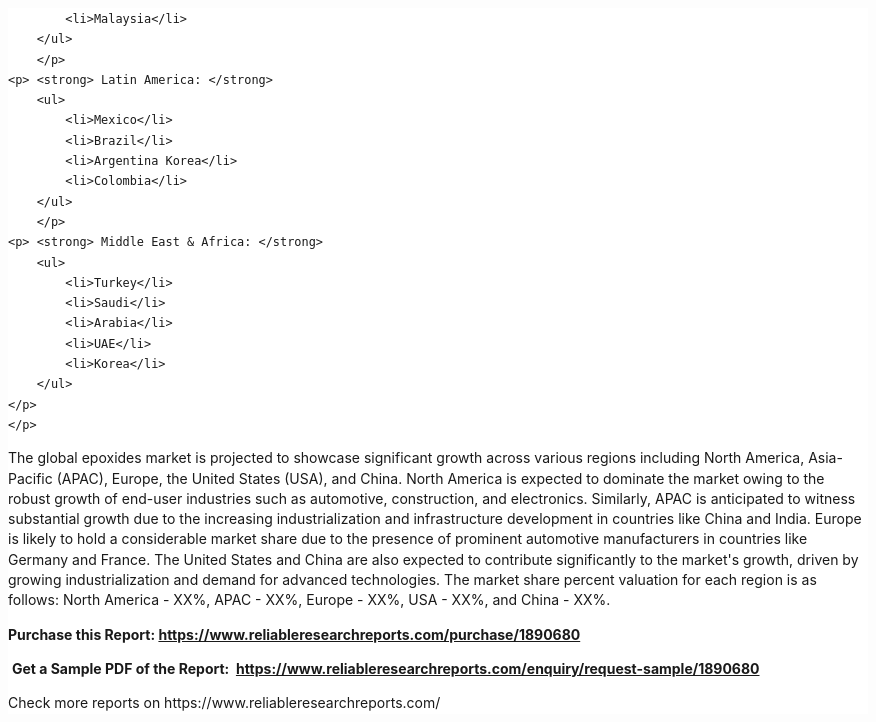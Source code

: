             <li>Malaysia</li>
        </ul>
        </p> 
    <p> <strong> Latin America: </strong>
        <ul>
            <li>Mexico</li>
            <li>Brazil</li>
            <li>Argentina Korea</li>
            <li>Colombia</li>
        </ul>
        </p> 
    <p> <strong> Middle East & Africa: </strong>
        <ul>
            <li>Turkey</li>
            <li>Saudi</li>
            <li>Arabia</li>
            <li>UAE</li>
            <li>Korea</li>
        </ul>
    </p>
    </p>
<p><p>The global epoxides market is projected to showcase significant growth across various regions including North America, Asia-Pacific (APAC), Europe, the United States (USA), and China. North America is expected to dominate the market owing to the robust growth of end-user industries such as automotive, construction, and electronics. Similarly, APAC is anticipated to witness substantial growth due to the increasing industrialization and infrastructure development in countries like China and India. Europe is likely to hold a considerable market share due to the presence of prominent automotive manufacturers in countries like Germany and France. The United States and China are also expected to contribute significantly to the market's growth, driven by growing industrialization and demand for advanced technologies. The market share percent valuation for each region is as follows: North America - XX%, APAC - XX%, Europe - XX%, USA - XX%, and China - XX%.</p></p>
<p><strong>Purchase this Report: <a href="https://www.reliableresearchreports.com/purchase/1890680">https://www.reliableresearchreports.com/purchase/1890680</a></strong></p>
<p>&nbsp;<strong>Get a Sample PDF of the Report:&nbsp;&nbsp;<a href="https://www.reliableresearchreports.com/enquiry/request-sample/1890680">https://www.reliableresearchreports.com/enquiry/request-sample/1890680</a></strong></p>
<p><strong></strong></p>
<p>Check more reports on https://www.reliableresearchreports.com/</p>
